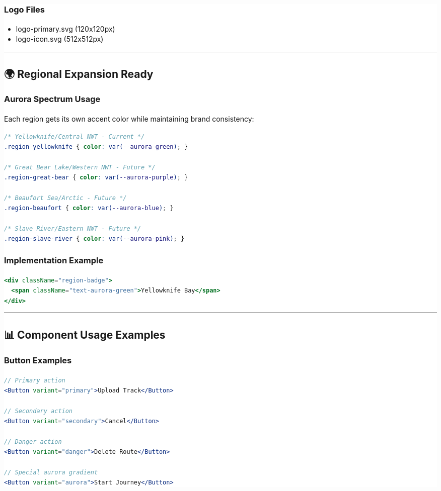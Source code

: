 ### Logo Files
- logo-primary.svg (120x120px)
- logo-icon.svg (512x512px)

---

## 🌍 Regional Expansion Ready

### Aurora Spectrum Usage

Each region gets its own accent color while maintaining brand consistency:

```css
/* Yellowknife/Central NWT - Current */
.region-yellowknife { color: var(--aurora-green); }

/* Great Bear Lake/Western NWT - Future */
.region-great-bear { color: var(--aurora-purple); }

/* Beaufort Sea/Arctic - Future */
.region-beaufort { color: var(--aurora-blue); }

/* Slave River/Eastern NWT - Future */
.region-slave-river { color: var(--aurora-pink); }
```

### Implementation Example

```jsx
<div className="region-badge">
  <span className="text-aurora-green">Yellowknife Bay</span>
</div>
```

---

## 📊 Component Usage Examples

### Button Examples

```jsx
// Primary action
<Button variant="primary">Upload Track</Button>

// Secondary action
<Button variant="secondary">Cancel</Button>

// Danger action
<Button variant="danger">Delete Route</Button>

// Special aurora gradient
<Button variant="aurora">Start Journey</Button>
```
